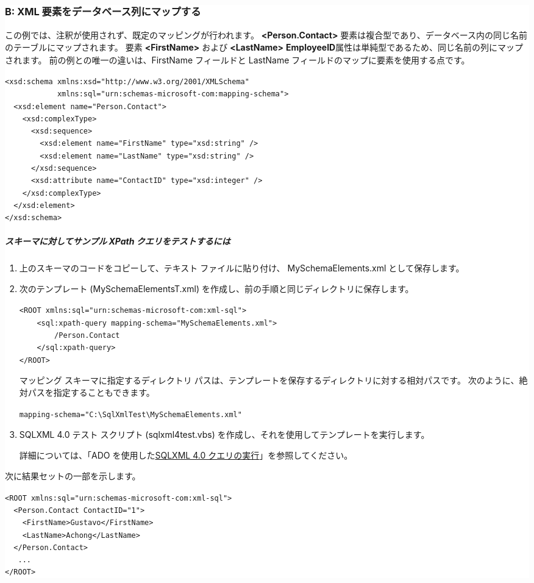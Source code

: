 ### <a name="b-mapping-an-xml-element-to-a-database-column"></a>B: XML 要素をデータベース列にマップする  
 この例では、注釈が使用されず、既定のマッピングが行われます。 **\<Person.Contact>** 要素は複合型であり、データベース内の同じ名前のテーブルにマップされます。 要素 **\<FirstName>** および **\<LastName>** **EmployeeID**属性は単純型であるため、同じ名前の列にマップされます。 前の例との唯一の違いは、FirstName フィールドと LastName フィールドのマップに要素を使用する点です。  
  
```  
<xsd:schema xmlns:xsd="http://www.w3.org/2001/XMLSchema"   
            xmlns:sql="urn:schemas-microsoft-com:mapping-schema">  
  <xsd:element name="Person.Contact">  
    <xsd:complexType>  
      <xsd:sequence>  
        <xsd:element name="FirstName" type="xsd:string" />   
        <xsd:element name="LastName" type="xsd:string" />   
      </xsd:sequence>  
      <xsd:attribute name="ContactID" type="xsd:integer" />   
    </xsd:complexType>  
  </xsd:element>  
</xsd:schema>  
```  
  
##### <a name="to-test-a-sample-xpath-query-against-the-schema"></a>スキーマに対してサンプル XPath クエリをテストするには  
  
1.  上のスキーマのコードをコピーして、テキスト ファイルに貼り付け、 MySchemaElements.xml として保存します。  
  
2.  次のテンプレート (MySchemaElementsT.xml) を作成し、前の手順と同じディレクトリに保存します。  
  
    ```  
    <ROOT xmlns:sql="urn:schemas-microsoft-com:xml-sql">  
        <sql:xpath-query mapping-schema="MySchemaElements.xml">  
            /Person.Contact  
        </sql:xpath-query>  
    </ROOT>  
    ```  
  
     マッピング スキーマに指定するディレクトリ パスは、テンプレートを保存するディレクトリに対する相対パスです。 次のように、絶対パスを指定することもできます。  
  
    ```  
    mapping-schema="C:\SqlXmlTest\MySchemaElements.xml"  
    ```  
  
3.  SQLXML 4.0 テスト スクリプト (sqlxml4test.vbs) を作成し、それを使用してテンプレートを実行します。  
  
     詳細については、「ADO を使用した[SQLXML 4.0 クエリの実行](../../relational-databases/sqlxml/using-ado-to-execute-sqlxml-4-0-queries.md)」を参照してください。  
  
 次に結果セットの一部を示します。  
  
```  
<ROOT xmlns:sql="urn:schemas-microsoft-com:xml-sql">  
  <Person.Contact ContactID="1">  
    <FirstName>Gustavo</FirstName>  
    <LastName>Achong</LastName>  
  </Person.Contact>  
   ...  
</ROOT>  
```  
  